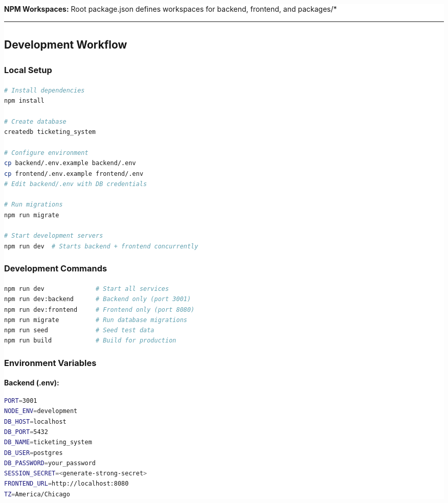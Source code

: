 **NPM Workspaces:** Root package.json defines workspaces for backend, frontend, and packages/*

---

## Development Workflow

### Local Setup

```bash
# Install dependencies
npm install

# Create database
createdb ticketing_system

# Configure environment
cp backend/.env.example backend/.env
cp frontend/.env.example frontend/.env
# Edit backend/.env with DB credentials

# Run migrations
npm run migrate

# Start development servers
npm run dev  # Starts backend + frontend concurrently
```

### Development Commands

```bash
npm run dev              # Start all services
npm run dev:backend      # Backend only (port 3001)
npm run dev:frontend     # Frontend only (port 8080)
npm run migrate          # Run database migrations
npm run seed             # Seed test data
npm run build            # Build for production
```

### Environment Variables

**Backend (.env):**
```bash
PORT=3001
NODE_ENV=development
DB_HOST=localhost
DB_PORT=5432
DB_NAME=ticketing_system
DB_USER=postgres
DB_PASSWORD=your_password
SESSION_SECRET=<generate-strong-secret>
FRONTEND_URL=http://localhost:8080
TZ=America/Chicago
```
